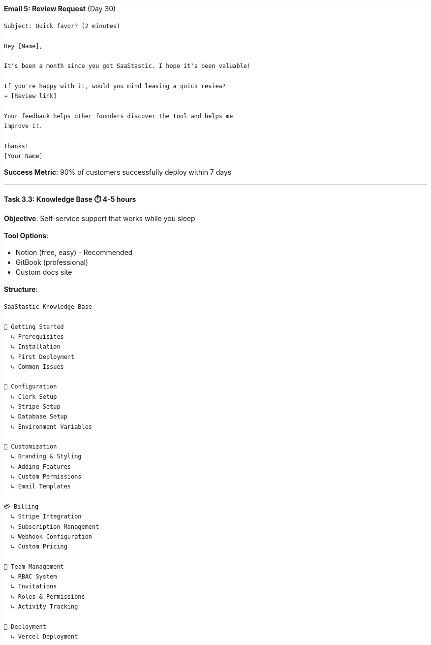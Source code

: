**Email 5: Review Request** (Day 30)
```
Subject: Quick favor? (2 minutes)

Hey [Name],

It's been a month since you got SaaStastic. I hope it's been valuable!

If you're happy with it, would you mind leaving a quick review?
→ [Review link]

Your feedback helps other founders discover the tool and helps me 
improve it.

Thanks!
[Your Name]
```

**Success Metric**: 90% of customers successfully deploy within 7 days

---

#### **Task 3.3: Knowledge Base** ⏱️ 4-5 hours
**Objective**: Self-service support that works while you sleep

**Tool Options**:
- Notion (free, easy) - Recommended
- GitBook (professional)
- Custom docs site

**Structure**:
```
SaaStastic Knowledge Base

📖 Getting Started
  ↳ Prerequisites
  ↳ Installation
  ↳ First Deployment
  ↳ Common Issues

🔧 Configuration
  ↳ Clerk Setup
  ↳ Stripe Setup
  ↳ Database Setup
  ↳ Environment Variables

🎨 Customization
  ↳ Branding & Styling
  ↳ Adding Features
  ↳ Custom Permissions
  ↳ Email Templates

💳 Billing
  ↳ Stripe Integration
  ↳ Subscription Management
  ↳ Webhook Configuration
  ↳ Custom Pricing

👥 Team Management
  ↳ RBAC System
  ↳ Invitations
  ↳ Roles & Permissions
  ↳ Activity Tracking

🚀 Deployment
  ↳ Vercel Deployment
```